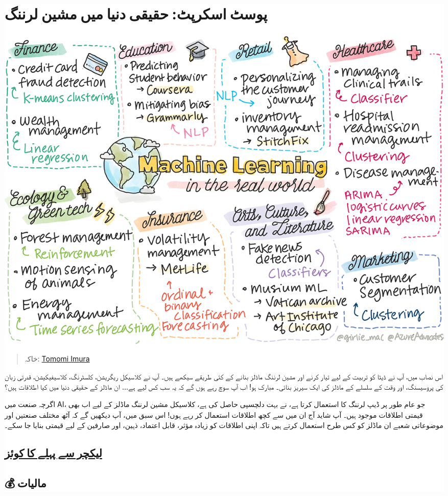 
# پوسٹ اسکرپٹ: حقیقی دنیا میں مشین لرننگ

![حقیقی دنیا میں مشین لرننگ کا خلاصہ ایک خاکہ میں](../../../../translated_images/ml-realworld.26ee2746716155771f8076598b6145e6533fe4a9e2e465ea745f46648cbf1b84.ur.png)
> خاکہ: [Tomomi Imura](https://www.twitter.com/girlie_mac)

اس نصاب میں، آپ نے ڈیٹا کو تربیت کے لیے تیار کرنے اور مشین لرننگ ماڈلز بنانے کے کئی طریقے سیکھے ہیں۔ آپ نے کلاسیکل ریگریشن، کلسٹرنگ، کلاسیفیکیشن، قدرتی زبان کی پروسیسنگ، اور وقت کے سلسلے کے ماڈلز کی ایک سیریز بنائی۔ مبارک ہو! اب آپ سوچ رہے ہوں گے کہ یہ سب کس لیے ہے... ان ماڈلز کے حقیقی دنیا میں کیا اطلاقات ہیں؟

اگرچہ صنعت میں AI، جو عام طور پر ڈیپ لرننگ کا استعمال کرتا ہے، نے بہت دلچسپی حاصل کی ہے، کلاسیکل مشین لرننگ ماڈلز کے لیے اب بھی قیمتی اطلاقات موجود ہیں۔ آپ شاید آج ان میں سے کچھ اطلاقات استعمال کر رہے ہوں! اس سبق میں، آپ دیکھیں گے کہ آٹھ مختلف صنعتیں اور موضوعاتی شعبے ان ماڈلز کو کس طرح استعمال کرتے ہیں تاکہ اپنی اطلاقات کو زیادہ مؤثر، قابل اعتماد، ذہین، اور صارفین کے لیے قیمتی بنایا جا سکے۔

## [لیکچر سے پہلے کا کوئز](https://gray-sand-07a10f403.1.azurestaticapps.net/quiz/49/)

## 💰 مالیات
